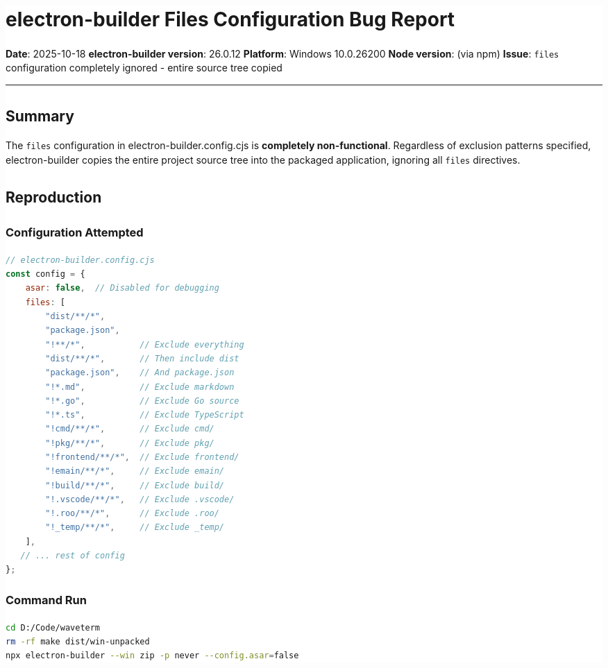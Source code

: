 # electron-builder Files Configuration Bug Report

**Date**: 2025-10-18
**electron-builder version**: 26.0.12
**Platform**: Windows 10.0.26200
**Node version**: (via npm)
**Issue**: `files` configuration completely ignored - entire source tree copied

---

## Summary

The `files` configuration in electron-builder.config.cjs is **completely non-functional**. Regardless of exclusion patterns specified, electron-builder copies the entire project source tree into the packaged application, ignoring all `files` directives.

## Reproduction

### Configuration Attempted

```javascript
// electron-builder.config.cjs
const config = {
    asar: false,  // Disabled for debugging
    files: [
        "dist/**/*",
        "package.json",
        "!**/*",           // Exclude everything
        "dist/**/*",       // Then include dist
        "package.json",    // And package.json
        "!*.md",           // Exclude markdown
        "!*.go",           // Exclude Go source
        "!*.ts",           // Exclude TypeScript
        "!cmd/**/*",       // Exclude cmd/
        "!pkg/**/*",       // Exclude pkg/
        "!frontend/**/*",  // Exclude frontend/
        "!emain/**/*",     // Exclude emain/
        "!build/**/*",     // Exclude build/
        "!.vscode/**/*",   // Exclude .vscode/
        "!.roo/**/*",      // Exclude .roo/
        "!_temp/**/*",     // Exclude _temp/
    ],
   // ... rest of config
};
```

### Command Run

```bash
cd D:/Code/waveterm
rm -rf make dist/win-unpacked
npx electron-builder --win zip -p never --config.asar=false
```
